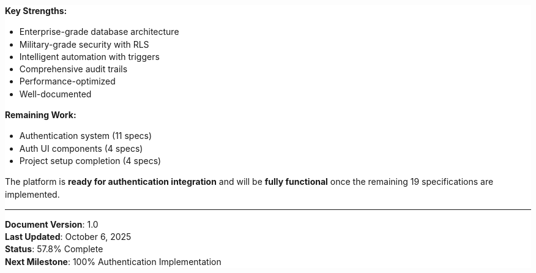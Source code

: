 **Key Strengths:**
- Enterprise-grade database architecture
- Military-grade security with RLS
- Intelligent automation with triggers
- Comprehensive audit trails
- Performance-optimized
- Well-documented

**Remaining Work:**
- Authentication system (11 specs)
- Auth UI components (4 specs)
- Project setup completion (4 specs)

The platform is **ready for authentication integration** and will be **fully functional** once the remaining 19 specifications are implemented.

---

**Document Version**: 1.0  
**Last Updated**: October 6, 2025  
**Status**: 57.8% Complete  
**Next Milestone**: 100% Authentication Implementation
